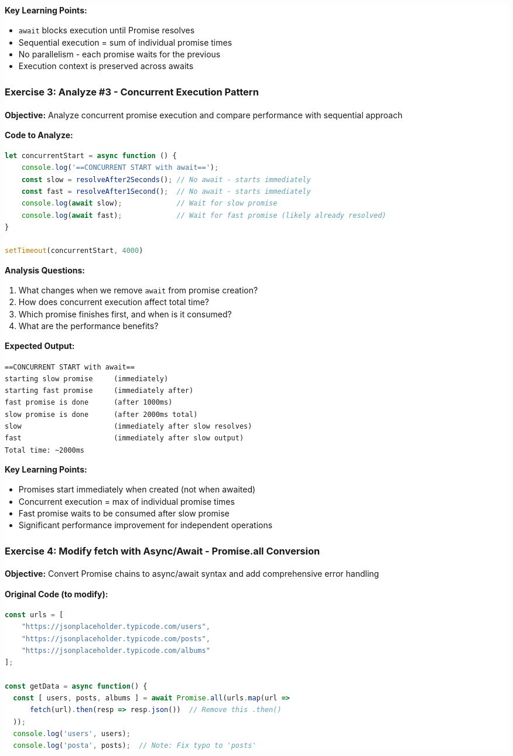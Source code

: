 **Key Learning Points:**
- `await` blocks execution until Promise resolves
- Sequential execution = sum of individual promise times
- No parallelism - each promise waits for the previous
- Execution context is preserved across awaits

### Exercise 3: Analyze #3 - Concurrent Execution Pattern

**Objective:** Analyze concurrent promise execution and compare performance with sequential approach

**Code to Analyze:**
```javascript
let concurrentStart = async function () {
    console.log('==CONCURRENT START with await==');
    const slow = resolveAfter2Seconds(); // No await - starts immediately
    const fast = resolveAfter1Second();  // No await - starts immediately  
    console.log(await slow);             // Wait for slow promise
    console.log(await fast);             // Wait for fast promise (likely already resolved)
}

setTimeout(concurrentStart, 4000)
```

**Analysis Questions:**
1. What changes when we remove `await` from promise creation?
2. How does concurrent execution affect total time?
3. Which promise finishes first, and when is it consumed?
4. What are the performance benefits?

**Expected Output:**
```
==CONCURRENT START with await==
starting slow promise     (immediately)
starting fast promise     (immediately after)
fast promise is done      (after 1000ms)
slow promise is done      (after 2000ms total)
slow                      (immediately after slow resolves)
fast                      (immediately after slow output)
Total time: ~2000ms
```

**Key Learning Points:**
- Promises start immediately when created (not when awaited)
- Concurrent execution = max of individual promise times
- Fast promise waits to be consumed after slow promise
- Significant performance improvement for independent operations

### Exercise 4: Modify fetch with Async/Await - Promise.all Conversion

**Objective:** Convert Promise chains to async/await syntax and add comprehensive error handling

**Original Code (to modify):**
```javascript
const urls = [
    "https://jsonplaceholder.typicode.com/users",
    "https://jsonplaceholder.typicode.com/posts",
    "https://jsonplaceholder.typicode.com/albums"
];

const getData = async function() {
  const [ users, posts, albums ] = await Promise.all(urls.map(url =>
      fetch(url).then(resp => resp.json())  // Remove this .then()
  ));
  console.log('users', users);
  console.log('posta', posts);  // Note: Fix typo to 'posts'
```